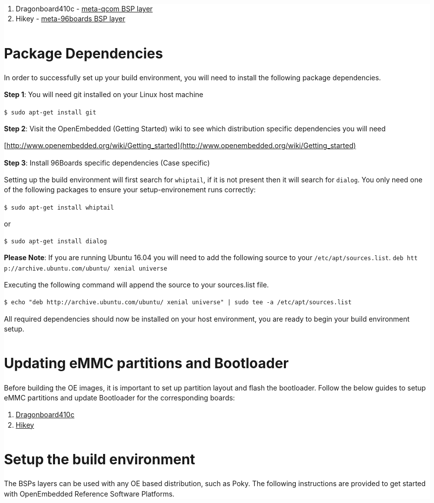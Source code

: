 1. Dragonboard410c - [meta-qcom BSP layer](http://git.yoctoproject.org/cgit/cgit.cgi/meta-qcom)
2. Hikey - [meta-96boards BSP layer](https://github.com/96boards/meta-96boards)

# Package Dependencies

In order to successfully set up your build environment, you will need to install the following package dependencies.

**Step 1**: You will need git installed on your Linux host machine

`$ sudo apt-get install git`

**Step 2**: Visit the OpenEmbedded (Getting Started) wiki to see which distribution specific dependencies you will need

[http://www.openembedded.org/wiki/Getting_started](http://www.openembedded.org/wiki/Getting_started)

**Step 3**: Install 96Boards specific dependencies (Case specific)

Setting up the build environment will first search for `whiptail`, if it is not present then it will search for `dialog`. You only need one of the following packages to ensure your setup-environement runs correctly:

`$ sudo apt-get install whiptail`

or

`$ sudo apt-get install dialog`

**Please Note**: If you are running Ubuntu 16.04 you will need to add the following source to your `/etc/apt/sources.list`. 
`deb http://archive.ubuntu.com/ubuntu/ xenial universe`

Executing the following command will append the source to your sources.list file.

```shell
$ echo "deb http://archive.ubuntu.com/ubuntu/ xenial universe" | sudo tee -a /etc/apt/sources.list
```

All required dependencies should now be installed on your host environment, you are ready to begin your build environment setup.

# Updating eMMC partitions and Bootloader

Before building the OE images, it is important to set up partition layout and flash the bootloader. Follow the below guides to setup
eMMC partitions and update Bootloader for the corresponding boards:

1. [Dragonboard410c](../DragonBoard-410c/BuildSource/open_embedded.md#updating-emmc-partitions-and-bootloader)
2. [Hikey](../HiKey/BuildSource/open_embedded.md#updating-emmc-partitions-and-bootloader)

# Setup the build environment

The BSPs layers can be used with any OE based distribution, such as Poky. The following instructions are provided to get started with OpenEmbedded Reference Software Platforms. 
